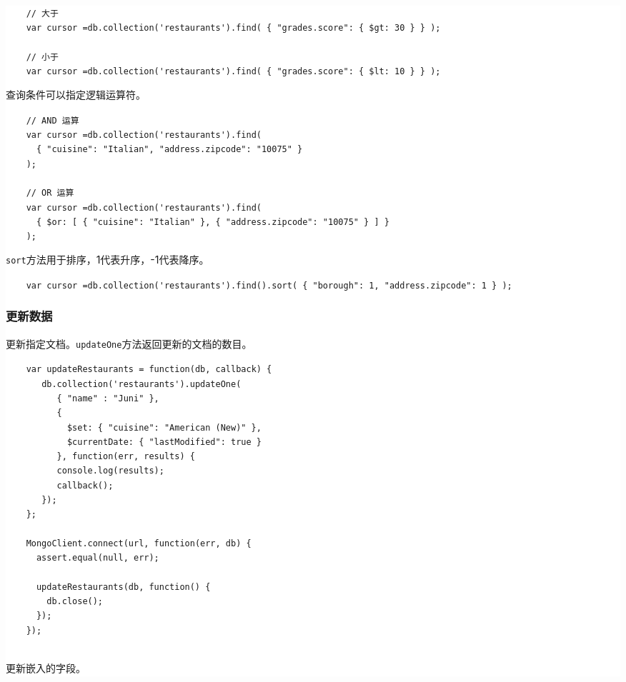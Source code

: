 ```
    // 大于
    var cursor =db.collection('restaurants').find( { "grades.score": { $gt: 30 } } );
    
    // 小于
    var cursor =db.collection('restaurants').find( { "grades.score": { $lt: 10 } } );
```

查询条件可以指定逻辑运算符。

```
    // AND 运算
    var cursor =db.collection('restaurants').find(
      { "cuisine": "Italian", "address.zipcode": "10075" }
    );
    
    // OR 运算
    var cursor =db.collection('restaurants').find(
      { $or: [ { "cuisine": "Italian" }, { "address.zipcode": "10075" } ] }
    );
```

`sort`方法用于排序，1代表升序，-1代表降序。
```
    var cursor =db.collection('restaurants').find().sort( { "borough": 1, "address.zipcode": 1 } );
```

### 更新数据

更新指定文档。`updateOne`方法返回更新的文档的数目。

```
    var updateRestaurants = function(db, callback) {
       db.collection('restaurants').updateOne(
          { "name" : "Juni" },
          {
            $set: { "cuisine": "American (New)" },
            $currentDate: { "lastModified": true }
          }, function(err, results) {
          console.log(results);
          callback();
       });
    };
    
    MongoClient.connect(url, function(err, db) {
      assert.equal(null, err);
    
      updateRestaurants(db, function() {
        db.close();
      });
    });
    
```

更新嵌入的字段。
